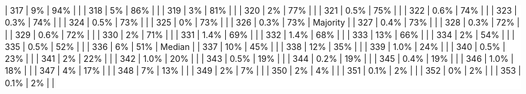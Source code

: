 | 317 | 9% | 94% |  |
| 318 | 5% | 86% |  |
| 319 | 3% | 81% |  |
| 320 | 2% | 77% |  |
| 321 | 0.5% | 75% |  |
| 322 | 0.6% | 74% |  |
| 323 | 0.3% | 74% |  |
| 324 | 0.5% | 73% |  |
| 325 | 0% | 73% |  |
| 326 | 0.3% | 73% | Majority |
| 327 | 0.4% | 73% |  |
| 328 | 0.3% | 72% |  |
| 329 | 0.6% | 72% |  |
| 330 | 2% | 71% |  |
| 331 | 1.4% | 69% |  |
| 332 | 1.4% | 68% |  |
| 333 | 13% | 66% |  |
| 334 | 2% | 54% |  |
| 335 | 0.5% | 52% |  |
| 336 | 6% | 51% | Median |
| 337 | 10% | 45% |  |
| 338 | 12% | 35% |  |
| 339 | 1.0% | 24% |  |
| 340 | 0.5% | 23% |  |
| 341 | 2% | 22% |  |
| 342 | 1.0% | 20% |  |
| 343 | 0.5% | 19% |  |
| 344 | 0.2% | 19% |  |
| 345 | 0.4% | 19% |  |
| 346 | 1.0% | 18% |  |
| 347 | 4% | 17% |  |
| 348 | 7% | 13% |  |
| 349 | 2% | 7% |  |
| 350 | 2% | 4% |  |
| 351 | 0.1% | 2% |  |
| 352 | 0% | 2% |  |
| 353 | 0.1% | 2% |  |
